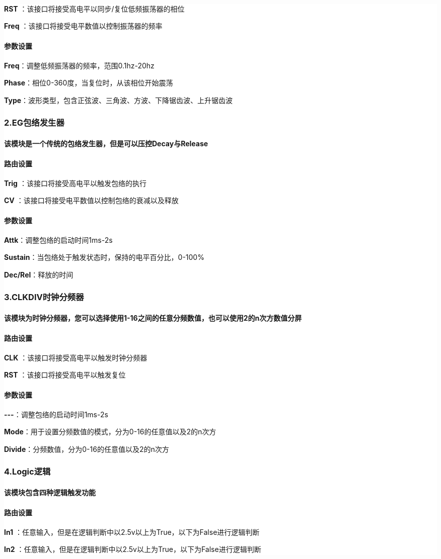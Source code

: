 **RST** ：该接口将接受高电平以同步/复位低频振荡器的相位

**Freq** ：该接口将接受电平数值以控制振荡器的频率

#### 参数设置

**Freq**：调整低频振荡器的频率，范围0.1hz-20hz

**Phase**：相位0-360度，当复位时，从该相位开始震荡

**Type**：波形类型，包含正弦波、三角波、方波、下降锯齿波、上升锯齿波

### 2.EG包络发生器

#### 该模块是一个传统的包络发生器，但是可以压控Decay与Release

#### 路由设置

**Trig** ：该接口将接受高电平以触发包络的执行

**CV** ：该接口将接受电平数值以控制包络的衰减以及释放

#### 参数设置

**Attk**：调整包络的启动时间1ms-2s

**Sustain**：当包络处于触发状态时，保持的电平百分比，0-100%

**Dec/Rel**：释放的时间

### 3.CLKDIV时钟分频器

#### 该模块为时钟分频器，您可以选择使用1-16之间的任意分频数值，也可以使用2的n次方数值分屏

#### 路由设置

**CLK** ：该接口将接受高电平以触发时钟分频器

**RST** ：该接口将接受高电平以触发复位

#### 参数设置

**---**：调整包络的启动时间1ms-2s

**Mode**：用于设置分频数值的模式，分为0-16的任意值以及2的n次方

**Divide**：分频数值，分为0-16的任意值以及2的n次方

### 4.Logic逻辑

#### 该模块包含四种逻辑触发功能

#### 路由设置

**In1** ：任意输入，但是在逻辑判断中以2.5v以上为True，以下为False进行逻辑判断

**In2** ：任意输入，但是在逻辑判断中以2.5v以上为True，以下为False进行逻辑判断
